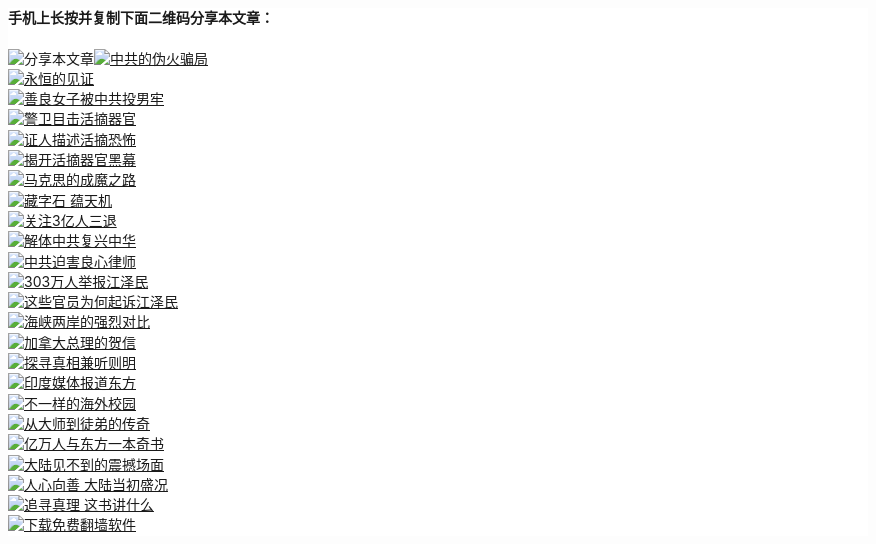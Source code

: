 <strong>手机上长按并复制下面二维码分享本文章：</strong><br><br><img src="http://d1p1.ip.zn2.us/v.php?action=qrcode&url=/gb/17/7/13/n9393043.md%231" title="分享本文章"></td><td VALIGN=TOP><a href="/gb/16/1/21/n4622075.md?dfh#1" target="_blank"><img src="https://raw.githubusercontent.com/tjvrql262/djy/master/gb/300/wei-f1.jpg" title="中共的伪火骗局"  alt="中共的伪火骗局"></a><br><a href="https://github.com/tjvrql262/www/blob/master/README.md?dfh#9" target="_blank"><img src="https://raw.githubusercontent.com/tjvrql262/djy/master/gb/300/yong-h.jpg" title="永恒的见证"  alt="永恒的见证"></a><br><a href="/gb/13/9/29/n3974789.md?dfh#1" target="_blank"><img src="https://raw.githubusercontent.com/tjvrql262/djy/master/gb/300/shang-lnz.jpg" title="善良女子被中共投男牢"  alt="善良女子被中共投男牢"></a><br><a href="/gb/16/3/16/n4663449.md?dfh#1" target="_blank"><img src="https://raw.githubusercontent.com/tjvrql262/djy/master/gb/300/huo-z3.jpg" title="警卫目击活摘器官"  alt="警卫目击活摘器官"></a><br><a href="/gb/16/8/7/n8177641.md?dfh#1" target="_blank"><img src="https://raw.githubusercontent.com/tjvrql262/djy/master/gb/300/huo-z4.jpg" title="证人描述活摘恐怖"  alt="证人描述活摘恐怖"></a><br><a href="/gb/10/4/19/n2881569.md?dfh#1" target="_blank"><img src="https://raw.githubusercontent.com/tjvrql262/djy/master/gb/300/huo-z1.jpg" title="揭开活摘器官黑幕"  alt="揭开活摘器官黑幕"></a><br><a href="/gb/10/11/7/n3077476.md?dfh#1" target="_blank"><img src="https://raw.githubusercontent.com/tjvrql262/djy/master/gb/300/ma-ks.jpg" title="马克思的成魔之路"  alt="马克思的成魔之路"></a><br><a href="/gb/14/6/9/n4173977.md?dfh#1" target="_blank"><img src="https://raw.githubusercontent.com/tjvrql262/djy/master/gb/300/chang-zs.jpg" title="藏字石 蕴天机"  alt="藏字石 蕴天机"></a><br><a href="/gb/18/5/10/n10381511.md?dfh#1" target="_blank"><img src="https://raw.githubusercontent.com/tjvrql262/djy/master/gb/300/st1.jpg" title="关注3亿人三退"  alt="关注3亿人三退"></a><br><a href="/gb/18/3/21/n10237682.md?dfh#1" target="_blank"><img src="https://raw.githubusercontent.com/tjvrql262/djy/master/gb/300/jie-t.jpg" title="解体中共复兴中华"  alt="解体中共复兴中华"></a><br><a href="/gb/9/2/9/n2422991.md?dfh#1" target="_blank"><img src="https://raw.githubusercontent.com/tjvrql262/djy/master/gb/300/gao-zs.jpg" title="中共迫害良心律师"  alt="中共迫害良心律师"></a><br><a href="/gb/18/12/9/n10900044.md?dfh#1" target="_blank"><img src="https://raw.githubusercontent.com/tjvrql262/djy/master/gb/300/sj1.jpg" title="303万人举报江泽民"  alt="303万人举报江泽民"></a><br><a href="/gb/18/8/28/n10672014.md?dfh#1" target="_blank"><img src="https://raw.githubusercontent.com/tjvrql262/djy/master/gb/300/sj2.jpg" title="这些官员为何起诉江泽民"  alt="这些官员为何起诉江泽民"></a><br><a href="/gb/8/12/18/n2367165.md?dfh#1" target="_blank"><img src="https://raw.githubusercontent.com/tjvrql262/djy/master/gb/300/liangan.jpg" title="海峡两岸的强烈对比"  alt="海峡两岸的强烈对比"></a><br><a href="/gb/15/12/10/n4593139.md?dfh#1" target="_blank"><img src="https://raw.githubusercontent.com/tjvrql262/djy/master/gb/300/jia-ndzl.jpg" title="加拿大总理的贺信"  alt="加拿大总理的贺信"></a><br><a href="/gb/11/6/17/n3289382.md?dfh#1" target="_blank"><img src="https://raw.githubusercontent.com/tjvrql262/djy/master/gb/300/xiao-wd.jpg" title="探寻真相兼听则明"  alt="探寻真相兼听则明"></a><br><a href="/gb/18/10/27/n10812623.md?dfh#1" target="_blank"><img src="https://raw.githubusercontent.com/tjvrql262/djy/master/gb/300/yindu.jpg" title="印度媒体报道东方"  alt="印度媒体报道东方"></a><br><a href="/gb/18/6/9/n10469652.md?dfh#1" target="_blank"><img src="https://raw.githubusercontent.com/tjvrql262/djy/master/gb/300/xie-j.jpg" title="不一样的海外校园"  alt="不一样的海外校园"></a><br><a href="/gb/7/4/5/n1669415.md?dfh#1" target="_blank"><img src="https://raw.githubusercontent.com/tjvrql262/djy/master/gb/300/li-up.jpg" title="从大师到徒弟的传奇"  alt="从大师到徒弟的传奇"></a><br><a href="/gb/17/5/26/n9191512.md?dfh#1" target="_blank"><img src="https://raw.githubusercontent.com/tjvrql262/djy/master/gb/300/zfl2.jpg" title="亿万人与东方一本奇书"  alt="亿万人与东方一本奇书"></a><br><a href="/gb/13/11/27/n4020290.md?dfh#1" target="_blank"><img src="https://raw.githubusercontent.com/tjvrql262/djy/master/gb/300/zhen-h.jpg" title="大陆见不到的震撼场面"  alt="大陆见不到的震撼场面"></a><br><a href="/gb/15/7/17/n4482910.md?dfh#1" target="_blank"><img src="https://raw.githubusercontent.com/tjvrql262/djy/master/gb/300/dalu-sk.jpg" title="人心向善 大陆当初盛况"  alt="人心向善 大陆当初盛况"></a><br><a href="/gb/19/1/5/n10955468.md?dfh#1" target="_blank"><img src="https://raw.githubusercontent.com/tjvrql262/djy/master/gb/300/zfl1.jpg" title="追寻真理 这书讲什么"  alt="追寻真理 这书讲什么"></a><br><a href="https://github.com/bannedbook/fanqiang/wiki" target="_blank"><img src="https://raw.githubusercontent.com/tjvrql262/djy/master/gb/300/fq1.jpg" title="下载免费翻墙软件"  alt="下载免费翻墙软件"></a><br></td></tr></table>